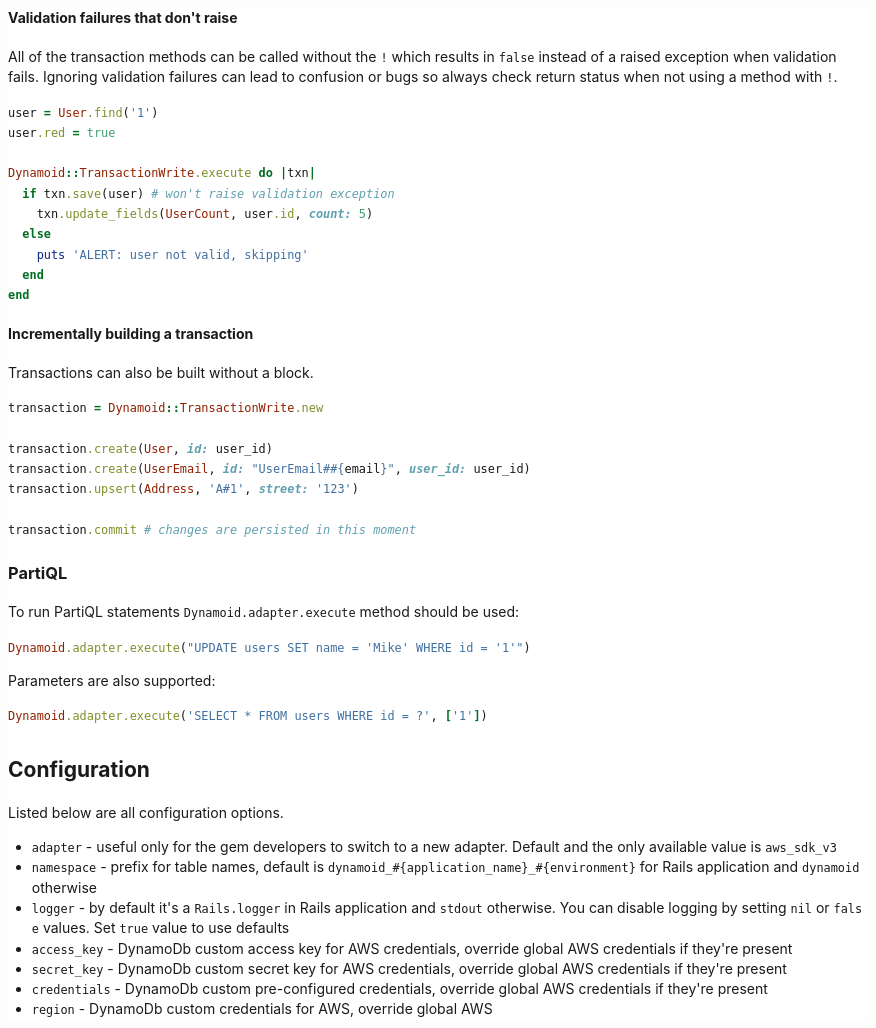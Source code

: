 #### Validation failures that don't raise

All of the transaction methods can be called without the `!` which
results in `false` instead of a raised exception when validation fails.
Ignoring validation failures can lead to confusion or bugs so always
check return status when not using a method with `!`.

```ruby
user = User.find('1')
user.red = true

Dynamoid::TransactionWrite.execute do |txn|
  if txn.save(user) # won't raise validation exception
    txn.update_fields(UserCount, user.id, count: 5)
  else
    puts 'ALERT: user not valid, skipping'
  end
end
```

#### Incrementally building a transaction

Transactions can also be built without a block.

```ruby
transaction = Dynamoid::TransactionWrite.new

transaction.create(User, id: user_id)
transaction.create(UserEmail, id: "UserEmail##{email}", user_id: user_id)
transaction.upsert(Address, 'A#1', street: '123')

transaction.commit # changes are persisted in this moment
```

### PartiQL

To run PartiQL statements `Dynamoid.adapter.execute` method should be
used:

```ruby
Dynamoid.adapter.execute("UPDATE users SET name = 'Mike' WHERE id = '1'")
```

Parameters are also supported:

```ruby
Dynamoid.adapter.execute('SELECT * FROM users WHERE id = ?', ['1'])
```

## Configuration

Listed below are all configuration options.

* `adapter` - useful only for the gem developers to switch to a new
  adapter. Default and the only available value is `aws_sdk_v3`
* `namespace` - prefix for table names, default is
  `dynamoid_#{application_name}_#{environment}` for Rails application
  and `dynamoid` otherwise
* `logger` - by default it's a `Rails.logger` in Rails application and
  `stdout` otherwise. You can disable logging by setting `nil` or
  `false` values. Set `true` value to use defaults
* `access_key` - DynamoDb custom access key for AWS credentials, override global
  AWS credentials if they're present
* `secret_key` - DynamoDb custom secret key for AWS credentials, override global
  AWS credentials if they're present
* `credentials` - DynamoDb custom pre-configured credentials, override global
  AWS credentials if they're present
* `region` - DynamoDb custom credentials for AWS, override global AWS

[copyright-notice-explainer]: https://opensource.stackexchange.com/questions/5778/why-do-licenses-such-as-the-mit-license-specify-a-single-year
[license]: https://github.com/Dynamoid/dynamoid/blob/master/LICENSE.txt
[license-ref]: https://opensource.org/licenses/MIT
[security]: https://github.com/Dynamoid/dynamoid/blob/master/SECURITY.md
[⛳️gem]: https://rubygems.org/gems/dynamoid
[⛳️version-img]: http://img.shields.io/gem/v/dynamoid.svg
[⛳cclim-maint]: https://codeclimate.com/github/Dynamoid/dynamoid/maintainability
[⛳cclim-maint-img♻️]: https://api.codeclimate.com/v1/badges/27fd8b6b7ff338fa4914/maintainability
[🏘coveralls]: https://coveralls.io/github/Dynamoid/dynamoid?branch=master
[🏘coveralls-img]: https://coveralls.io/repos/github/Dynamoid/dynamoid/badge.svg?branch=master
[🖇codecov]: https://codecov.io/gh/Dynamoid/dynamoid
[🖇codecov-img♻️]: https://codecov.io/gh/Dynamoid/dynamoid/branch/master/graph/badge.svg?token=84WeeoxaN9
[🖇src-license]: https://github.com/Dynamoid/dynamoid/blob/master/LICENSE.txt
[🖇src-license-img]: https://img.shields.io/badge/License-MIT-green.svg
[🖐gitmoji]: https://gitmoji.dev
[🖐gitmoji-img]: https://img.shields.io/badge/gitmoji-3.9.0-FFDD67.svg?style=flat
[🚎yard]: https://www.rubydoc.info/gems/dynamoid
[🚎yard-img]: https://img.shields.io/badge/yard-docs-blue.svg?style=flat
[🧮semver]: http://semver.org/
[🧮semver-img]: https://img.shields.io/badge/semver-2.0.0-FFDD67.svg?style=flat
[🖐contributors]: https://github.com/Dynamoid/dynamoid/graphs/contributors
[🖐contributors-img]: https://img.shields.io/github/contributors-anon/Dynamoid/dynamoid
[📗keep-changelog]: https://keepachangelog.com/en/1.0.0/
[📗keep-changelog-img]: https://img.shields.io/badge/keep--a--changelog-1.0.0-FFDD67.svg?style=flat
[🖇sponsor-img]: https://img.shields.io/opencollective/all/dynamoid
[🖇sponsor]: https://opencollective.com/dynamoid
[🖇triage-help]: https://www.codetriage.com/dynamoid/dynamoid
[🖇triage-help-img]: https://www.codetriage.com/dynamoid/dynamoid/badges/users.svg
[🏘sup-wf]: https://github.com/Dynamoid/dynamoid/actions/workflows/ci.yml?query=branch%3Amaster
[🏘sup-wf-img]: https://github.com/Dynamoid/dynamoid/actions/workflows/ci.yml/badge.svg?branch=master